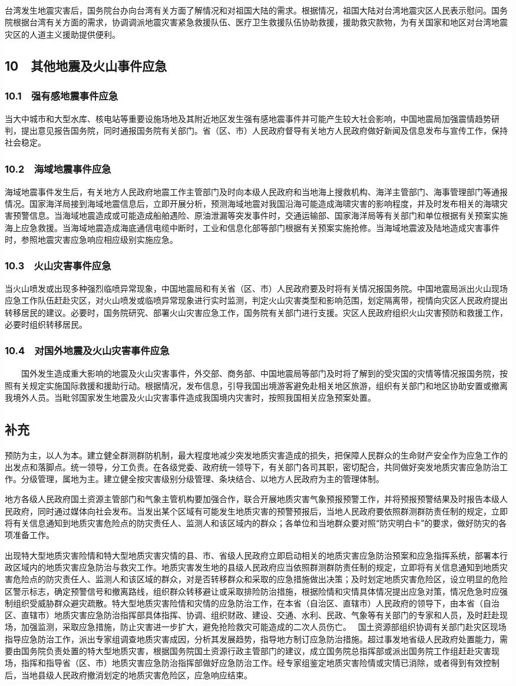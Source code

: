 台湾发生地震灾害后，国务院台办向台湾有关方面了解情况和对祖国大陆的需求。根据情况，祖国大陆对台湾地震灾区人民表示慰问。国务院根据台湾有关方面的需求，协调调派地震灾害紧急救援队伍、医疗卫生救援队伍协助救援，援助救灾款物，为有关国家和地区对台湾地震灾区的人道主义援助提供便利。
## 10　其他地震及火山事件应急
### 10.1　强有感地震事件应急
当大中城市和大型水库、核电站等重要设施场地及其附近地区发生强有感地震事件并可能产生较大社会影响，中国地震局加强震情趋势研判，提出意见报告国务院，同时通报国务院有关部门。省（区、市）人民政府督导有关地方人民政府做好新闻及信息发布与宣传工作，保持社会稳定。
### 10.2　海域地震事件应急
海域地震事件发生后，有关地方人民政府地震工作主管部门及时向本级人民政府和当地海上搜救机构、海洋主管部门、海事管理部门等通报情况。国家海洋局接到海域地震信息后，立即开展分析，预测海域地震对我国沿海可能造成海啸灾害的影响程度，并及时发布相关的海啸灾害预警信息。当海域地震造成或可能造成船舶遇险、原油泄漏等突发事件时，交通运输部、国家海洋局等有关部门和单位根据有关预案实施海上应急救援。当海域地震造成海底通信电缆中断时，工业和信息化部等部门根据有关预案实施抢修。当海域地震波及陆地造成灾害事件时，参照地震灾害应急响应相应级别实施应急。
### 10.3　火山灾害事件应急
当火山喷发或出现多种强烈临喷异常现象，中国地震局和有关省（区、市）人民政府要及时将有关情况报国务院。中国地震局派出火山现场应急工作队伍赶赴灾区，对火山喷发或临喷异常现象进行实时监测，判定火山灾害类型和影响范围，划定隔离带，视情向灾区人民政府提出转移居民的建议。必要时，国务院研究、部署火山灾害应急工作，国务院有关部门进行支援。灾区人民政府组织火山灾害预防和救援工作，必要时组织转移居民。
### 10.4　对国外地震及火山灾害事件应急
　　国外发生造成重大影响的地震及火山灾害事件，外交部、商务部、中国地震局等部门及时将了解到的受灾国的灾情等情况报国务院，按照有关规定实施国际救援和援助行动。根据情况，发布信息，引导我国出境游客避免赴相关地区旅游，组织有关部门和地区协助安置或撤离我境外人员。当毗邻国家发生地震及火山灾害事件造成我国境内灾害时，按照我国相关应急预案处置。

## 补充
预防为主，以人为本。建立健全群测群防机制，最大程度地减少突发地质灾害造成的损失，把保障人民群众的生命财产安全作为应急工作的出发点和落脚点。统一领导，分工负责。在各级党委、政府统一领导下，有关部门各司其职，密切配合，共同做好突发地质灾害应急防治工作。分级管理，属地为主。建立健全按灾害级别分级管理、条块结合、以地方人民政府为主的管理体制。

地方各级人民政府国土资源主管部门和气象主管机构要加强合作，联合开展地质灾害气象预报预警工作，并将预报预警结果及时报告本级人民政府，同时通过媒体向社会发布。当发出某个区域有可能发生地质灾害的预警预报后，当地人民政府要依照群测群防责任制的规定，立即将有关信息通知到地质灾害危险点的防灾责任人、监测人和该区域内的群众；各单位和当地群众要对照“防灾明白卡”的要求，做好防灾的各项准备工作。

出现特大型地质灾害险情和特大型地质灾害灾情的县、市、省级人民政府立即启动相关的地质灾害应急防治预案和应急指挥系统，部署本行政区域内的地质灾害应急防治与救灾工作。地质灾害发生地的县级人民政府应当依照群测群防责任制的规定，立即将有关信息通知到地质灾害危险点的防灾责任人、监测人和该区域的群众，对是否转移群众和采取的应急措施做出决策；及时划定地质灾害危险区，设立明显的危险区警示标志，确定预警信号和撤离路线，组织群众转移避让或采取排险防治措施，根据险情和灾情具体情况提出应急对策，情况危急时应强制组织受威胁群众避灾疏散。特大型地质灾害险情和灾情的应急防治工作，在本省（自治区、直辖市）人民政府的领导下，由本省（自治区、直辖市）地质灾害应急防治指挥部具体指挥、协调、组织财政、建设、交通、水利、民政、气象等有关部门的专家和人员，及时赶赴现场，加强监测，采取应急措施，防止灾害进一步扩大，避免抢险救灾可能造成的二次人员伤亡。
 
国土资源部组织协调有关部门赴灾区现场指导应急防治工作，派出专家组调查地质灾害成因，分析其发展趋势，指导地方制订应急防治措施。超过事发地省级人民政府处置能力，需要由国务院负责处置的特大型地质灾害，根据国务院国土资源行政主管部门的建议，成立国务院总指挥部或派出国务院工作组赶赴灾害现场，指挥和指导省（区、市）地质灾害应急防治指挥部做好应急防治工作。经专家组鉴定地质灾害险情或灾情已消除，或者得到有效控制后，当地县级人民政府撤消划定的地质灾害危险区，应急响应结束。